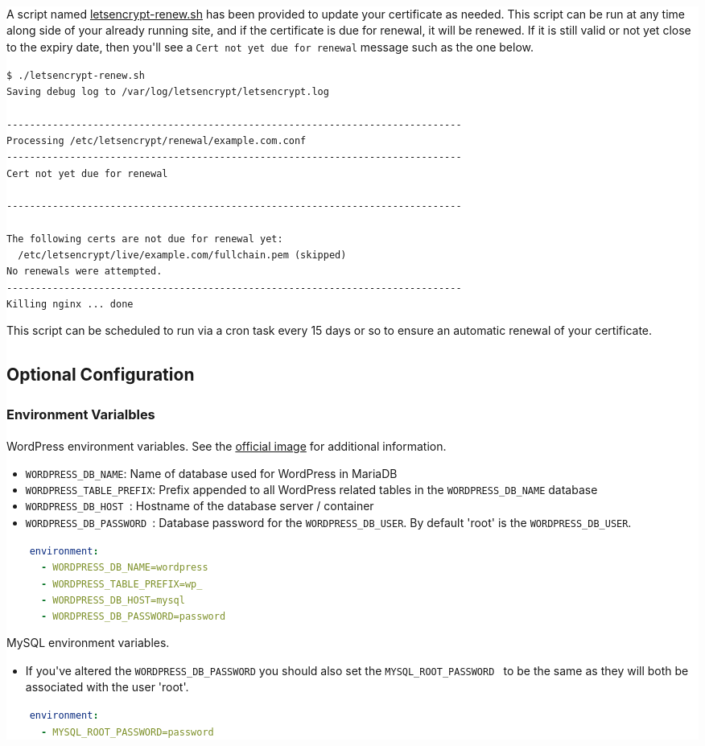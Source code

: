 A script named [letsencrypt-renew.sh](letsencrypt/letsencrypt-renew.sh) has been provided to update your certificate as needed. This script can be run at any time along side of your already running site, and if the certificate is due for renewal, it will be renewed. If it is still valid or not yet close to the expiry date, then you'll see a `Cert not yet due for renewal` message such as the one below.

```console
$ ./letsencrypt-renew.sh
Saving debug log to /var/log/letsencrypt/letsencrypt.log

-------------------------------------------------------------------------------
Processing /etc/letsencrypt/renewal/example.com.conf
-------------------------------------------------------------------------------
Cert not yet due for renewal

-------------------------------------------------------------------------------

The following certs are not due for renewal yet:
  /etc/letsencrypt/live/example.com/fullchain.pem (skipped)
No renewals were attempted.
-------------------------------------------------------------------------------
Killing nginx ... done
```

This script can be scheduled to run via a cron task every 15 days or so to ensure an automatic renewal of your certificate.

## <a name="opt_config"></a>Optional Configuration

### Environment Varialbles

WordPress environment variables. See the [official image](https://hub.docker.com/_/wordpress/) for additional information.

- `WORDPRESS_DB_NAME`: Name of database used for WordPress in MariaDB
- `WORDPRESS_TABLE_PREFIX`: Prefix appended to all WordPress related tables in the `WORDPRESS_DB_NAME` database
- `WORDPRESS_DB_HOST `: Hostname of the database server / container
- `WORDPRESS_DB_PASSWORD `: Database password for the `WORDPRESS_DB_USER`. By default 'root' is the `WORDPRESS_DB_USER`.

```yaml
    environment:
      - WORDPRESS_DB_NAME=wordpress
      - WORDPRESS_TABLE_PREFIX=wp_
      - WORDPRESS_DB_HOST=mysql
      - WORDPRESS_DB_PASSWORD=password
```

MySQL environment variables.

- If you've altered the `WORDPRESS_DB_PASSWORD` you should also set the `MYSQL_ROOT_PASSWORD ` to be the same as they will both be associated with the user 'root'.

```yaml
    environment:
      - MYSQL_ROOT_PASSWORD=password
```
